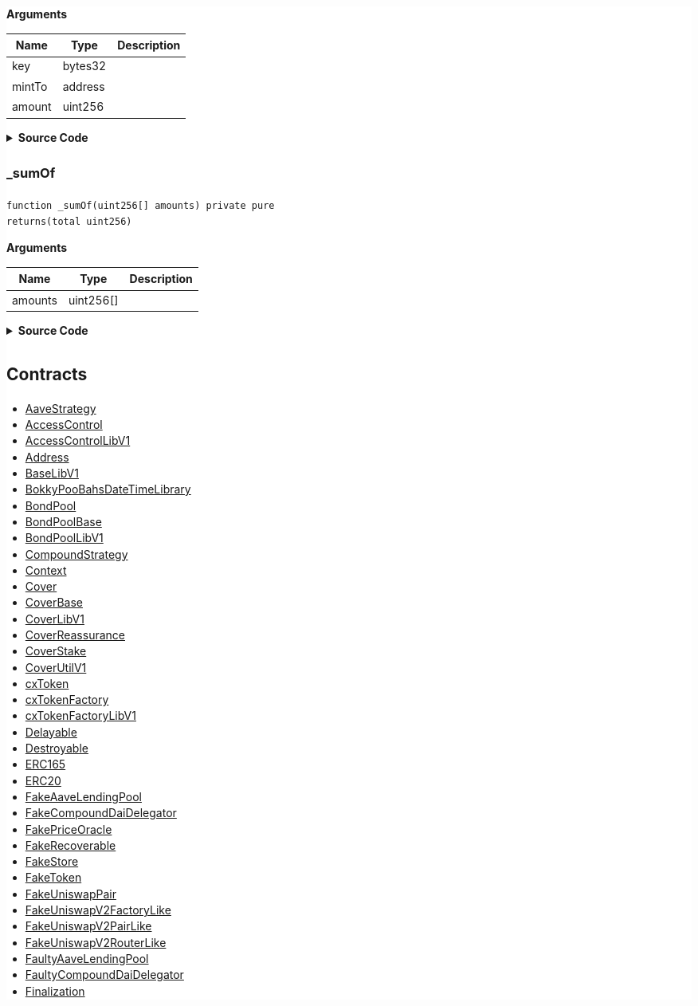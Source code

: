 **Arguments**

| Name        | Type           | Description  |
| ------------- |------------- | -----|
| key | bytes32 |  | 
| mintTo | address |  | 
| amount | uint256 |  | 

<details><summary><strong>Source Code</strong></summary></details>

### _sumOf

```solidity
function _sumOf(uint256[] amounts) private pure
returns(total uint256)
```

**Arguments**

| Name        | Type           | Description  |
| ------------- |------------- | -----|
| amounts | uint256[] |  | 

<details><summary><strong>Source Code</strong></summary></details>

## Contracts

* [AaveStrategy](AaveStrategy.md)
* [AccessControl](AccessControl.md)
* [AccessControlLibV1](AccessControlLibV1.md)
* [Address](Address.md)
* [BaseLibV1](BaseLibV1.md)
* [BokkyPooBahsDateTimeLibrary](BokkyPooBahsDateTimeLibrary.md)
* [BondPool](BondPool.md)
* [BondPoolBase](BondPoolBase.md)
* [BondPoolLibV1](BondPoolLibV1.md)
* [CompoundStrategy](CompoundStrategy.md)
* [Context](Context.md)
* [Cover](Cover.md)
* [CoverBase](CoverBase.md)
* [CoverLibV1](CoverLibV1.md)
* [CoverReassurance](CoverReassurance.md)
* [CoverStake](CoverStake.md)
* [CoverUtilV1](CoverUtilV1.md)
* [cxToken](cxToken.md)
* [cxTokenFactory](cxTokenFactory.md)
* [cxTokenFactoryLibV1](cxTokenFactoryLibV1.md)
* [Delayable](Delayable.md)
* [Destroyable](Destroyable.md)
* [ERC165](ERC165.md)
* [ERC20](ERC20.md)
* [FakeAaveLendingPool](FakeAaveLendingPool.md)
* [FakeCompoundDaiDelegator](FakeCompoundDaiDelegator.md)
* [FakePriceOracle](FakePriceOracle.md)
* [FakeRecoverable](FakeRecoverable.md)
* [FakeStore](FakeStore.md)
* [FakeToken](FakeToken.md)
* [FakeUniswapPair](FakeUniswapPair.md)
* [FakeUniswapV2FactoryLike](FakeUniswapV2FactoryLike.md)
* [FakeUniswapV2PairLike](FakeUniswapV2PairLike.md)
* [FakeUniswapV2RouterLike](FakeUniswapV2RouterLike.md)
* [FaultyAaveLendingPool](FaultyAaveLendingPool.md)
* [FaultyCompoundDaiDelegator](FaultyCompoundDaiDelegator.md)
* [Finalization](Finalization.md)